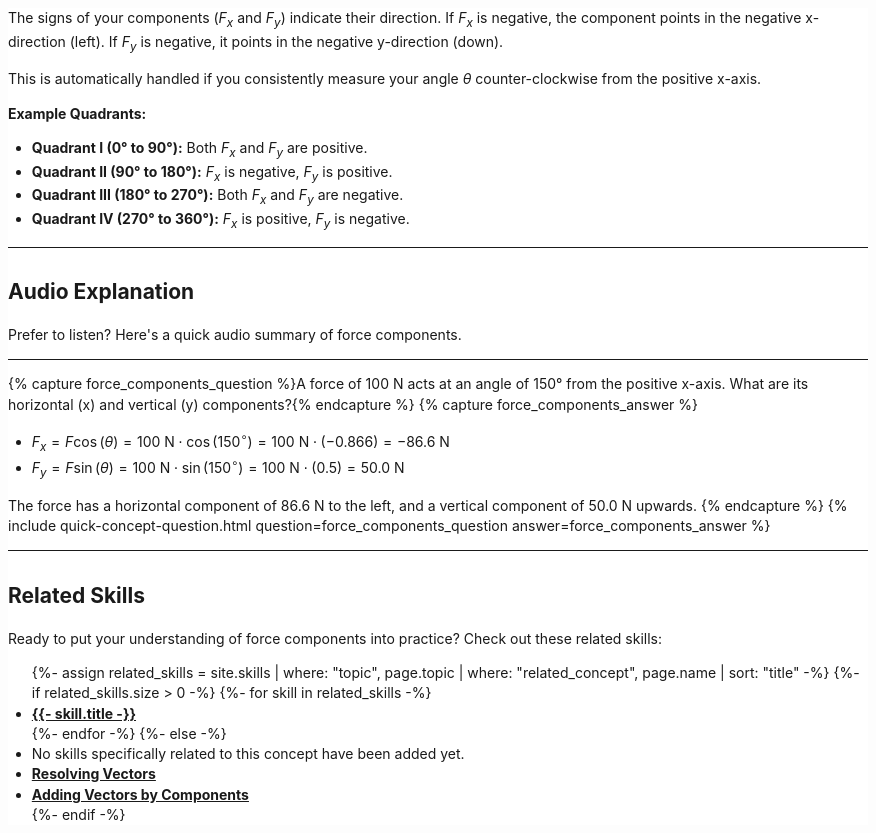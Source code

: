 The signs of your components ($F_x$ and $F_y$) indicate their direction. If $F_x$ is negative, the component points in the negative x-direction (left). If $F_y$ is negative, it points in the negative y-direction (down).

This is automatically handled if you consistently measure your angle $\theta$ counter-clockwise from the positive x-axis.

**Example Quadrants:**
* **Quadrant I (0° to 90°):** Both $F_x$ and $F_y$ are positive.
* **Quadrant II (90° to 180°):** $F_x$ is negative, $F_y$ is positive.
* **Quadrant III (180° to 270°):** Both $F_x$ and $F_y$ are negative.
* **Quadrant IV (270° to 360°):** $F_x$ is positive, $F_y$ is negative.

---

## **Audio Explanation**

<p>Prefer to listen? Here's a quick audio summary of force components.</p>
<audio controls class="audio-player" aria-label="Audio summary of force components">
  <source src="/assets/audio/forces/force-components-audio.mp3" type="audio/mpeg">
  Your browser does not support the audio element.
</audio>

---

{% capture force_components_question %}A force of 100 N acts at an angle of 150° from the positive x-axis. What are its horizontal (x) and vertical (y) components?{% endcapture %}
{% capture force_components_answer %}
* $F_x = F \cos(\theta) = 100 \text{ N} \cdot \cos(150^\circ) = 100 \text{ N} \cdot (-0.866) = -86.6 \text{ N}$
* $F_y = F \sin(\theta) = 100 \text{ N} \cdot \sin(150^\circ) = 100 \text{ N} \cdot (0.5) = 50.0 \text{ N}$

The force has a horizontal component of 86.6 N to the left, and a vertical component of 50.0 N upwards.
{% endcapture %}
{% include quick-concept-question.html question=force_components_question answer=force_components_answer %}

---

## **Related Skills**

Ready to put your understanding of force components into practice? Check out these related skills:

<ul>
  {%- assign related_skills = site.skills | where: "topic", page.topic | where: "related_concept", page.name | sort: "title" -%}
  {%- if related_skills.size > 0 -%}
    {%- for skill in related_skills -%}
      <li><a href="{{- skill.url | relative_url -}}"><strong>{{- skill.title -}}</strong></a></li>
    {%- endfor -%}
  {%- else -%}
    <li>No skills specifically related to this concept have been added yet.</li>
    <li><a href="/skills/resolving-vectors/"><strong>Resolving Vectors</strong></a></li>
    <li><a href="/skills/adding-vectors-by-components/"><strong>Adding Vectors by Components</strong></a></li>
  {%- endif -%}
</ul>
